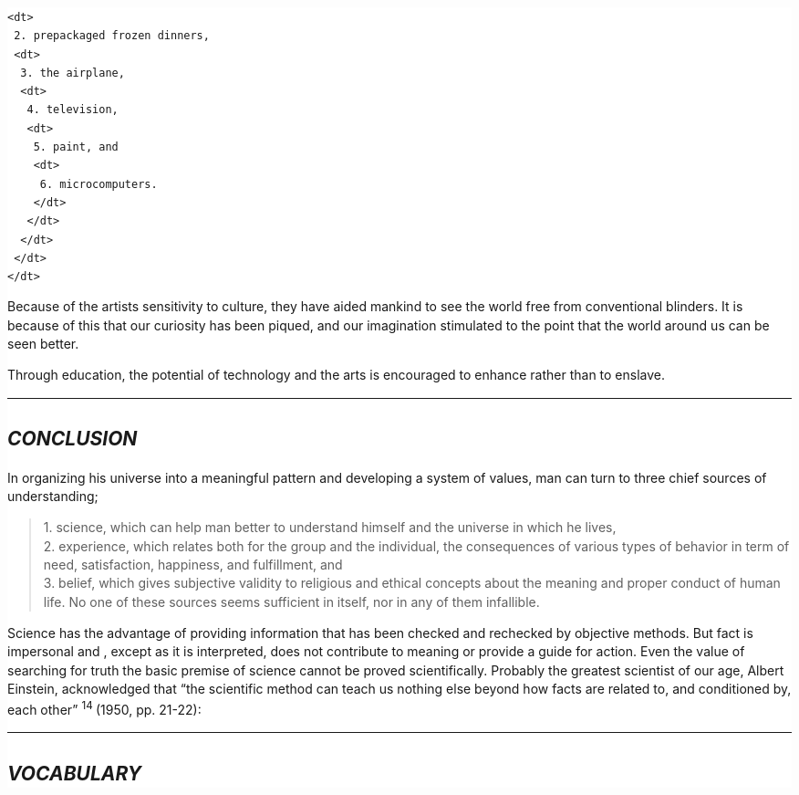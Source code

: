     <dt>
     2. prepackaged frozen dinners,
     <dt>
      3. the airplane,
      <dt>
       4. television,
       <dt>
        5. paint, and
        <dt>
         6. microcomputers.
        </dt>
       </dt>
      </dt>
     </dt>
    </dt>
   </dt>
  </dl>
 </blockquote>
 Because of the artists sensitivity to culture, they have aided mankind to see the world free from conventional blinders. It is because of this that our curiosity has been piqued, and our imagination stimulated to the point that the world around us can be seen better.
 <p>
  Through education, the potential of technology and the arts is encouraged to enhance rather than to enslave.
 </p>
<hr/>
 <h2>
  <i>
   CONCLUSION
  </i>
 </h2>
 In organizing his universe into a meaningful pattern and developing a system of values, man can turn to three chief sources of understanding;
<blockquote>
  <dl>
   <dt>
    1. science, which can help man better to understand himself and the universe in which he lives,
    <dt>
     2. experience, which relates both for the group and the individual, the consequences of various types of behavior in term of need, satisfaction, happiness, and fulfillment, and
     <dt>
      3. belief, which gives subjective validity to religious and ethical concepts about the meaning and proper conduct of human life. No one of these sources seems sufficient in itself, nor in any of them infallible.
     </dt>
    </dt>
   </dt>
  </dl>
 </blockquote>
 Science has the advantage of providing information that has been checked and rechecked by objective methods. But fact is impersonal and , except as it is interpreted, does not contribute to meaning or provide a guide for action. Even the value of searching for truth the basic premise of science cannot be proved scientifically. Probably the greatest scientist of our age, Albert Einstein, acknowledged that “the scientific method can teach us nothing else beyond how facts are related to, and conditioned by, each other”
 <sup>
  14
 </sup>
 (1950, pp. 21-22):
<hr/>
 <h2>
  <i>
   VOCABULARY
  </i>